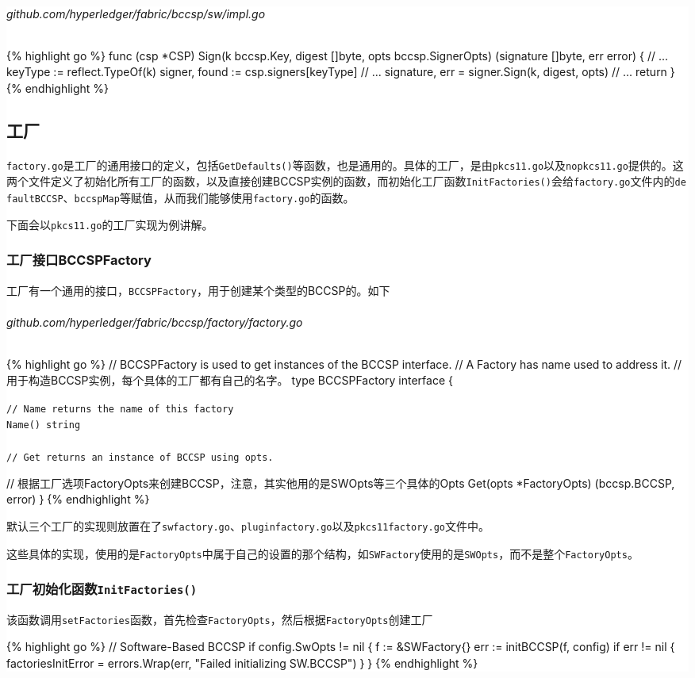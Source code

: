 ###### github.com/hyperledger/fabric/bccsp/sw/impl.go
{% highlight go %}
func (csp *CSP) Sign(k bccsp.Key, digest []byte, opts bccsp.SignerOpts) (signature []byte, err error) {
  // ...
	keyType := reflect.TypeOf(k)
	signer, found := csp.signers[keyType]
  // ...
	signature, err = signer.Sign(k, digest, opts)
  // ...
	return
}
{% endhighlight %}

## 工厂

`factory.go`是工厂的通用接口的定义，包括`GetDefaults()`等函数，也是通用的。具体的工厂，是由`pkcs11.go`以及`nopkcs11.go`提供的。这两个文件定义了初始化所有工厂的函数，以及直接创建BCCSP实例的函数，而初始化工厂函数`InitFactories()`会给`factory.go`文件内的`defaultBCCSP`、`bccspMap`等赋值，从而我们能够使用`factory.go`的函数。

下面会以`pkcs11.go`的工厂实现为例讲解。

### 工厂接口BCCSPFactory

工厂有一个通用的接口，`BCCSPFactory`，用于创建某个类型的BCCSP的。如下

###### github.com/hyperledger/fabric/bccsp/factory/factory.go
{% highlight go %}
// BCCSPFactory is used to get instances of the BCCSP interface.
// A Factory has name used to address it.
// 用于构造BCCSP实例，每个具体的工厂都有自己的名字。
type BCCSPFactory interface {

	// Name returns the name of this factory
	Name() string

	// Get returns an instance of BCCSP using opts.
  // 根据工厂选项FactoryOpts来创建BCCSP，注意，其实他用的是SWOpts等三个具体的Opts
	Get(opts *FactoryOpts) (bccsp.BCCSP, error)
}
{% endhighlight %}

默认三个工厂的实现则放置在了`swfactory.go`、`pluginfactory.go`以及`pkcs11factory.go`文件中。

这些具体的实现，使用的是`FactoryOpts`中属于自己的设置的那个结构，如`SWFactory`使用的是`SWOpts`，而不是整个`FactoryOpts`。

### 工厂初始化函数`InitFactories()`

该函数调用`setFactories`函数，首先检查`FactoryOpts`，然后根据`FactoryOpts`创建工厂

{% highlight go %}
// Software-Based BCCSP
if config.SwOpts != nil {
  f := &SWFactory{}
  err := initBCCSP(f, config)
  if err != nil {
    factoriesInitError = errors.Wrap(err, "Failed initializing SW.BCCSP")
  }
}
{% endhighlight %}
